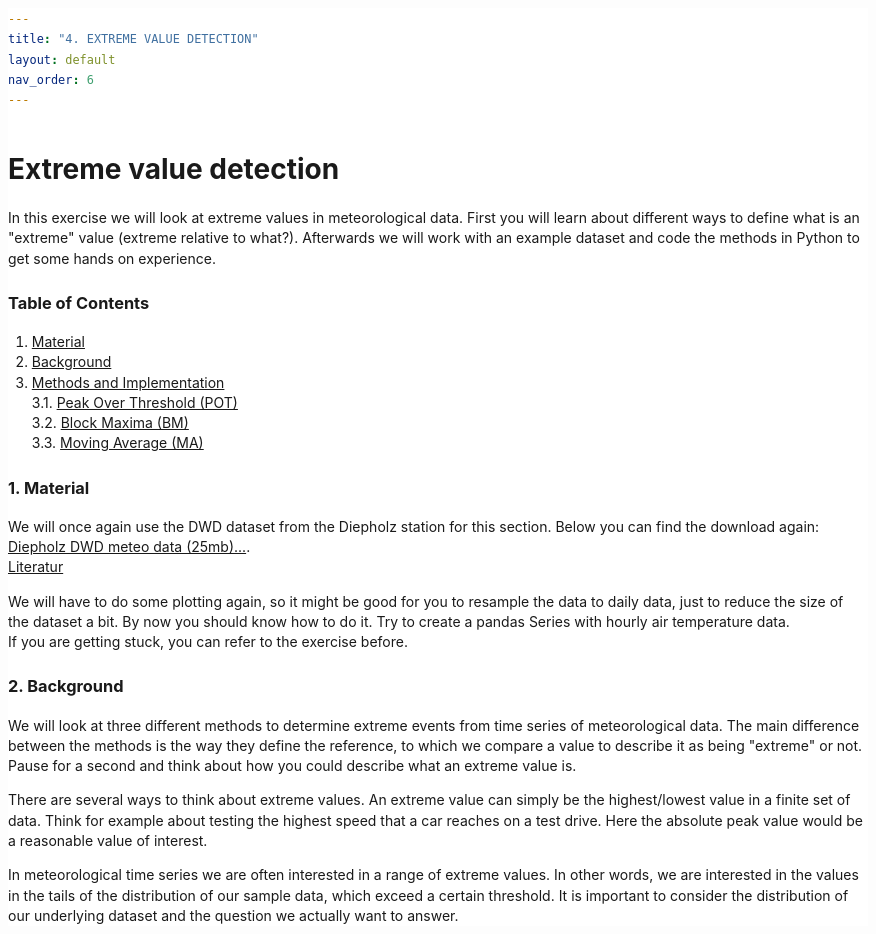 ```yaml
---
title: "4. EXTREME VALUE DETECTION"
layout: default
nav_order: 6
---
```


# **Extreme value detection**

In this exercise we will look at extreme values in meteorological data. First you will learn about different ways to define what is an "extreme" 
value (extreme relative to what?). Afterwards we will work with an example dataset and code the methods in Python to get some hands on experience.

### Table of Contents
1. [Material](#1-material)  
2. [Background](#2-background)  
3. [Methods and Implementation](#3-methods-and-implementation)  
  3.1. [Peak Over Threshold (POT)](#31-peak-over-threshold-pot)  
  3.2. [Block Maxima (BM)](#32-block-maxima-method-bm)  
  3.3. [Moving Average (MA)](#33-moving-average-method-ma)  


### 1. Material
We will once again use the DWD dataset from the Diepholz station for this section. Below you can find the download again:
[Diepholz DWD meteo data (25mb)...](assets/data/dwd_diepholz_1996_2023.parquet).  
[Literatur](/assets/r_ex4/wmo-td_1500_en.pdf)  

We will have to do some plotting again, so it might be good for you to resample the data to daily data, just to reduce the size
of the dataset a bit.
By now you should know how to do it. Try to create a pandas Series with hourly air temperature data.  
If you are getting stuck, you can refer to the exercise before.

### 2. Background
We will look at three different methods to determine extreme events from time series of meteorological data. The main difference between the methods is the way they define the reference, to which we compare a value to describe it as being "extreme" or not.  
Pause for a second and think about how you could describe what an extreme value is.  
  
There are several ways to think about extreme values. An extreme value can simply be the highest/lowest value in a finite set of data. Think for example about testing the highest speed that a car reaches on a test drive. Here the absolute peak value would be a reasonable value of interest.  
  
In meteorological time series we are often interested in a range of extreme values. In other words, we are interested in the values in the tails of the distribution of our sample data, which exceed a certain threshold. It is important to consider the distribution of our underlying dataset and the question we actually want to answer. 
